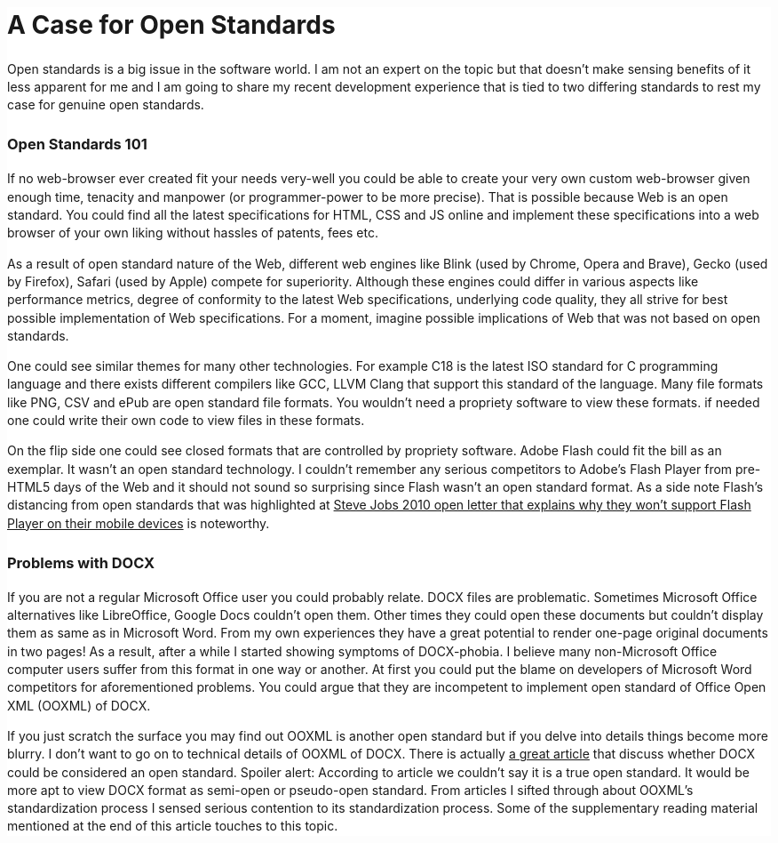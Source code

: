 
# A Case for Open Standards

Open standards is a big issue in the software world. I am not an expert on the topic but that doesn’t make sensing benefits of it less apparent for me and I am going to share my recent development experience that is tied to two differing standards to rest my case for genuine open standards.

### Open Standards 101

If no web-browser ever created fit your needs very-well you could be able to create your very own custom web-browser given enough time, tenacity and manpower (or programmer-power to be more precise). That is possible because Web is an open standard. You could find all the latest specifications for HTML, CSS and JS online and implement these specifications into a web browser of your own liking without hassles of patents, fees etc.

As a result of open standard nature of the Web, different web engines like Blink (used by Chrome, Opera and Brave), Gecko (used by Firefox), Safari (used by Apple) compete for superiority. Although these engines could differ in various aspects like performance metrics, degree of conformity to the latest Web specifications, underlying code quality, they all strive for best possible implementation of Web specifications. For a moment, imagine possible implications of Web that was not based on open standards.

One could see similar themes for many other technologies. For example C18 is the latest ISO standard for C programming language and there exists different compilers like GCC, LLVM Clang that support this standard of the language. Many file formats like PNG, CSV and ePub are open standard file formats. You wouldn’t need a propriety software to view these formats. if needed one could write their own code to view files in these formats.

On the flip side one could see closed formats that are controlled by propriety software. Adobe Flash could fit the bill as an exemplar. It wasn’t an open standard technology. I couldn’t remember any serious competitors to Adobe’s Flash Player from pre-HTML5 days of the Web and it should not sound so surprising since Flash wasn’t an open standard format. As a side note Flash’s distancing from open standards that was highlighted at [Steve Jobs 2010 open letter that explains why they won’t support Flash Player on their mobile devices](https://www.theguardian.com/technology/blog/2010/apr/29/steve-jobs-flash-ipad-letter-dead) is noteworthy.

### Problems with DOCX

If you are not a regular Microsoft Office user you could probably relate. DOCX files are problematic. Sometimes Microsoft Office alternatives like LibreOffice, Google Docs couldn’t open them. Other times they could open these documents but couldn’t display them as same as in Microsoft Word. From my own experiences they have a great potential to render one-page original documents in two pages! As a result, after a while I started showing symptoms of DOCX-phobia. I believe many non-Microsoft Office computer users suffer from this format in one way or another. At first you could put the blame on developers of Microsoft Word competitors for aforementioned problems. You could argue that they are incompetent to implement open standard of Office Open XML (OOXML) of DOCX.

If you just scratch the surface you may find out OOXML is another open standard but if you delve into details things become more blurry. I don’t want to go on to technical details of OOXML of DOCX. There is actually [a great article](https://brattahlid.wordpress.com/2012/05/08/is-docx-really-an-open-standard/) that discuss whether DOCX could be considered an open standard. Spoiler alert: According to article we couldn’t say it is a true open standard. It would be more apt to view DOCX format as semi-open or pseudo-open standard. From articles I sifted through about OOXML’s standardization process I sensed serious contention to its standardization process. Some of the supplementary reading material mentioned at the end of this article touches to this topic.
